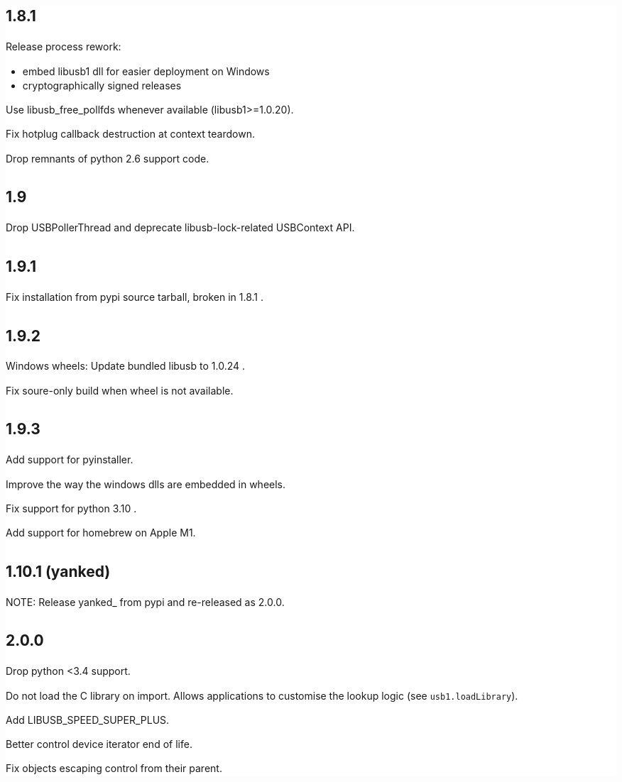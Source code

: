 1.8.1
-----

Release process rework:

- embed libusb1 dll for easier deployment on Windows
- cryptographically signed releases

Use libusb_free_pollfds whenever available (libusb1>=1.0.20).

Fix hotplug callback destruction at context teardown.

Drop remnants of python 2.6 support code.

1.9
---

Drop USBPollerThread and deprecate libusb-lock-related USBContext API.

1.9.1
-----

Fix installation from pypi source tarball, broken in 1.8.1 .

1.9.2
-----

Windows wheels: Update bundled libusb to 1.0.24 .

Fix soure-only build when wheel is not available.

1.9.3
-----

Add support for pyinstaller.

Improve the way the windows dlls are embedded in wheels.

Fix support for python 3.10 .

Add support for homebrew on Apple M1.

1.10.1 (yanked)
---------------

NOTE: Release yanked_ from pypi and re-released as 2.0.0.

2.0.0
-----

Drop python <3.4 support.

Do not load the C library on import. Allows applications to customise the
lookup logic (see `usb1.loadLibrary`).

Add LIBUSB_SPEED_SUPER_PLUS.

Better control device iterator end of life.

Fix objects escaping control from their parent.
